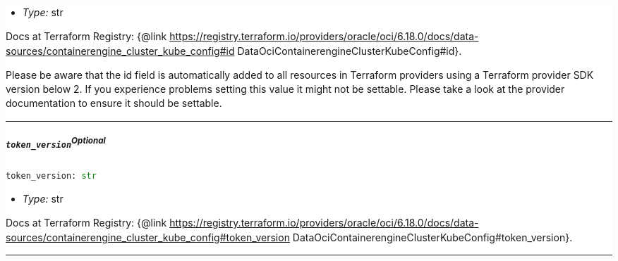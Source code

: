 - *Type:* str

Docs at Terraform Registry: {@link https://registry.terraform.io/providers/oracle/oci/6.18.0/docs/data-sources/containerengine_cluster_kube_config#id DataOciContainerengineClusterKubeConfig#id}.

Please be aware that the id field is automatically added to all resources in Terraform providers using a Terraform provider SDK version below 2.
If you experience problems setting this value it might not be settable. Please take a look at the provider documentation to ensure it should be settable.

---

##### `token_version`<sup>Optional</sup> <a name="token_version" id="rhizo-co-terraform-provider-oci.dataOciContainerengineClusterKubeConfig.DataOciContainerengineClusterKubeConfigConfig.property.tokenVersion"></a>

```python
token_version: str
```

- *Type:* str

Docs at Terraform Registry: {@link https://registry.terraform.io/providers/oracle/oci/6.18.0/docs/data-sources/containerengine_cluster_kube_config#token_version DataOciContainerengineClusterKubeConfig#token_version}.

---




